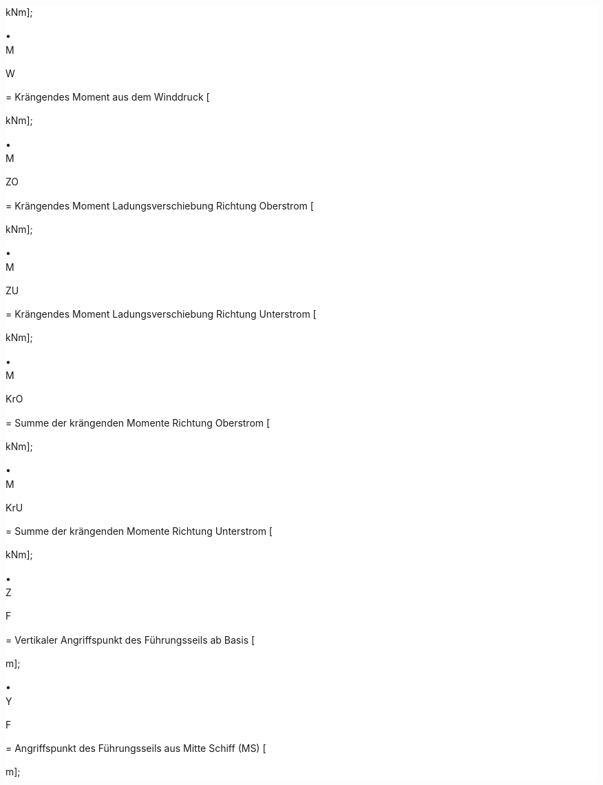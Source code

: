 kNm\];

•  
M

W

= Krängendes Moment aus dem Winddruck \[

kNm\];

•  
M

ZO

= Krängendes Moment Ladungsverschiebung Richtung Oberstrom \[

kNm\];

•  
M

ZU

= Krängendes Moment Ladungsverschiebung Richtung Unterstrom \[

kNm\];

•  
M

KrO

= Summe der krängenden Momente Richtung Oberstrom \[

kNm\];

•  
M

KrU

= Summe der krängenden Momente Richtung Unterstrom \[

kNm\];

•  
Z

F

= Vertikaler Angriffspunkt des Führungsseils ab Basis \[

m\];

•  
Y

F

= Angriffspunkt des Führungsseils aus Mitte Schiff (MS) \[

m\];
